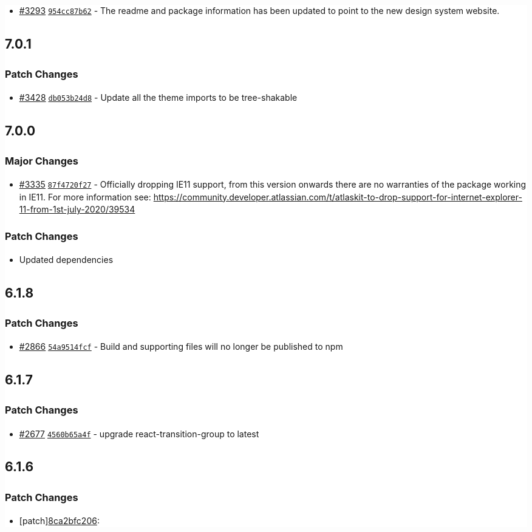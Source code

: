 - [#3293](https://bitbucket.org/atlassian/atlassian-frontend/pull-requests/3293)
  [`954cc87b62`](https://bitbucket.org/atlassian/atlassian-frontend/commits/954cc87b62) - The readme
  and package information has been updated to point to the new design system website.

## 7.0.1

### Patch Changes

- [#3428](https://bitbucket.org/atlassian/atlassian-frontend/pull-requests/3428)
  [`db053b24d8`](https://bitbucket.org/atlassian/atlassian-frontend/commits/db053b24d8) - Update all
  the theme imports to be tree-shakable

## 7.0.0

### Major Changes

- [#3335](https://bitbucket.org/atlassian/atlassian-frontend/pull-requests/3335)
  [`87f4720f27`](https://bitbucket.org/atlassian/atlassian-frontend/commits/87f4720f27) - Officially
  dropping IE11 support, from this version onwards there are no warranties of the package working in
  IE11. For more information see:
  https://community.developer.atlassian.com/t/atlaskit-to-drop-support-for-internet-explorer-11-from-1st-july-2020/39534

### Patch Changes

- Updated dependencies

## 6.1.8

### Patch Changes

- [#2866](https://bitbucket.org/atlassian/atlassian-frontend/pull-requests/2866)
  [`54a9514fcf`](https://bitbucket.org/atlassian/atlassian-frontend/commits/54a9514fcf) - Build and
  supporting files will no longer be published to npm

## 6.1.7

### Patch Changes

- [#2677](https://bitbucket.org/atlassian/atlassian-frontend/pull-requests/2677)
  [`4560b65a4f`](https://bitbucket.org/atlassian/atlassian-frontend/commits/4560b65a4f) - upgrade
  react-transition-group to latest

## 6.1.6

### Patch Changes

- [patch][8ca2bfc206](https://bitbucket.org/atlassian/atlassian-frontend/commits/8ca2bfc206):
